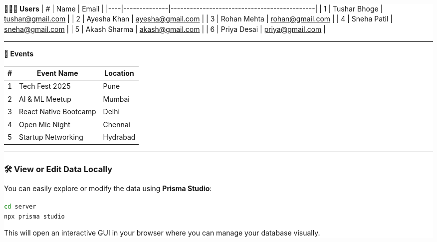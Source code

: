 **🧑‍🤝‍🧑 Users**
| #  | Name         | Email                                       |
|----|--------------|---------------------------------------------|
| 1  | Tushar Bhoge | [tushar@gmail.com](mailto:tushar@gmail.com) |
| 2  | Ayesha Khan  | [ayesha@gmail.com](mailto:ayesha@gmail.com) |
| 3  | Rohan Mehta  | [rohan@gmail.com](mailto:rohan@gmail.com)   |
| 4  | Sneha Patil  | [sneha@gmail.com](mailto:sneha@gmail.com)   |
| 5  | Akash Sharma | [akash@gmail.com](mailto:akash@gmail.com)   |
| 6  | Priya Desai  | [priya@gmail.com](mailto:priya@gmail.com)   |

---

**🎫 Events**

| #  | Event Name            | Location |
|----|-----------------------|----------|
| 1  | Tech Fest 2025        | Pune     |
| 2  | AI & ML Meetup        | Mumbai   |
| 3  | React Native Bootcamp | Delhi    |
| 4  | Open Mic Night        | Chennai  |
| 5  | Startup Networking    | Hydrabad |

---
### 🛠️ View or Edit Data Locally
You can easily explore or modify the data using **Prisma Studio**:
```bash
cd server
npx prisma studio
```
This will open an interactive GUI in your browser where you can manage your database visually.
